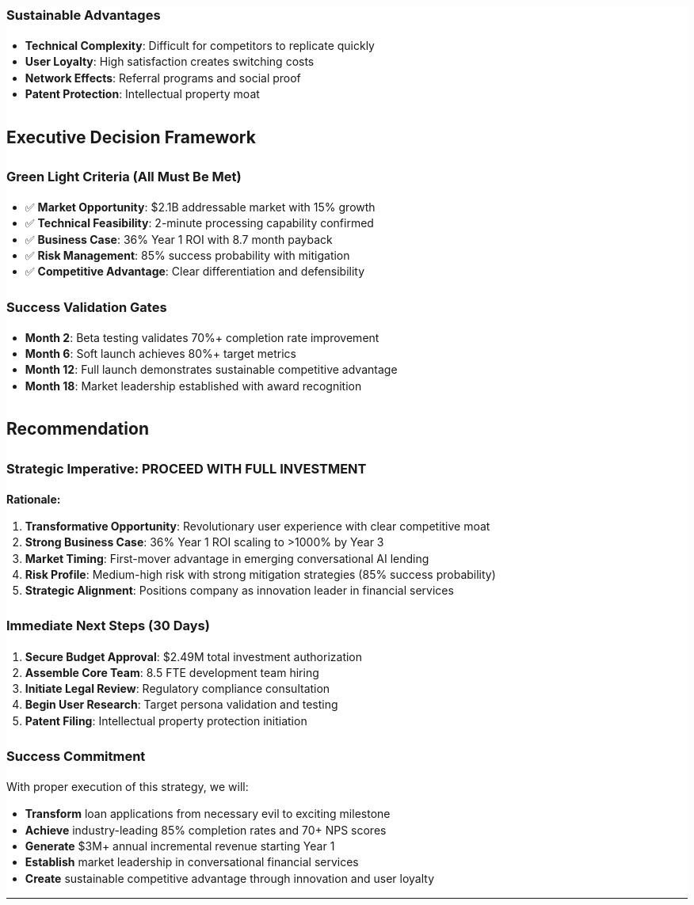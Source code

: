 ### Sustainable Advantages
- **Technical Complexity**: Difficult for competitors to replicate quickly
- **User Loyalty**: High satisfaction creates switching costs
- **Network Effects**: Referral programs and social proof
- **Patent Protection**: Intellectual property moat

## Executive Decision Framework

### Green Light Criteria (All Must Be Met)
- ✅ **Market Opportunity**: $2.1B addressable market with 15% growth
- ✅ **Technical Feasibility**: 2-minute processing capability confirmed
- ✅ **Business Case**: 36% Year 1 ROI with 8.7 month payback
- ✅ **Risk Management**: 85% success probability with mitigation
- ✅ **Competitive Advantage**: Clear differentiation and defensibility

### Success Validation Gates
- **Month 2**: Beta testing validates 70%+ completion rate improvement
- **Month 6**: Soft launch achieves 80%+ target metrics
- **Month 12**: Full launch demonstrates sustainable competitive advantage
- **Month 18**: Market leadership established with award recognition

## Recommendation

### Strategic Imperative: PROCEED WITH FULL INVESTMENT

**Rationale:**
1. **Transformative Opportunity**: Revolutionary user experience with clear competitive moat
2. **Strong Business Case**: 36% Year 1 ROI scaling to >1000% by Year 3
3. **Market Timing**: First-mover advantage in emerging conversational AI lending
4. **Risk Profile**: Medium-high risk with strong mitigation strategies (85% success probability)
5. **Strategic Alignment**: Positions company as innovation leader in financial services

### Immediate Next Steps (30 Days)
1. **Secure Budget Approval**: $2.49M total investment authorization
2. **Assemble Core Team**: 8.5 FTE development team hiring
3. **Initiate Legal Review**: Regulatory compliance consultation
4. **Begin User Research**: Target persona validation and testing
5. **Patent Filing**: Intellectual property protection initiation

### Success Commitment
With proper execution of this strategy, we will:
- **Transform** loan applications from necessary evil to exciting milestone
- **Achieve** industry-leading 85% completion rates and 70+ NPS scores
- **Generate** $3M+ annual incremental revenue starting Year 1
- **Establish** market leadership in conversational financial services
- **Create** sustainable competitive advantage through innovation and user loyalty

---
